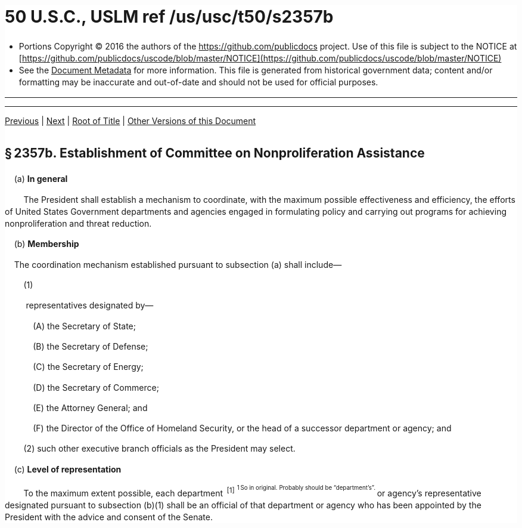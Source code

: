 ---
---

# 50 U.S.C., USLM ref /us/usc/t50/s2357b

* Portions Copyright © 2016 the authors of the https://github.com/publicdocs project.
  Use of this file is subject to the NOTICE at [https://github.com/publicdocs/uscode/blob/master/NOTICE](https://github.com/publicdocs/uscode/blob/master/NOTICE)
* See the [Document Metadata](././../../../../..//README.md) for more information.
  This file is generated from historical government data; content and/or formatting may be inaccurate and out-of-date and should not be used for official purposes.

----------
----------

[Previous](./../../../../..//us/usc/t50/ch40/schIV–A/m__us_usc_t50_s2357a.md) | [Next](./../../../../..//us/usc/t50/ch40/schIV–A/m__us_usc_t50_s2357c.md) | [Root of Title](./../../../../../) | [Other Versions of this Document](https://publicdocs.github.io/go/links?ns=uslm&ref=%2Fus%2Fusc%2Ft50%2Fs2357b)

## § 2357b. Establishment of Committee on Nonproliferation Assistance

    (a) __In general__ 

        The President shall establish a mechanism to coordinate, with the maximum possible effectiveness and efficiency, the efforts of United States Government departments and agencies engaged in formulating policy and carrying out programs for achieving nonproliferation and threat reduction.

    (b) __Membership__ 

    The coordination mechanism established pursuant to subsection (a) shall include—

        (1)

         representatives designated by—

            (A) the Secretary of State;

            (B) the Secretary of Defense;

            (C) the Secretary of Energy;

            (D) the Secretary of Commerce;

            (E) the Attorney General; and

            (F) the Director of the Office of Homeland Security, or the head of a successor department or agency; and

        (2) such other executive branch officials as the President may select.

    (c) __Level of representation__ 

        To the maximum extent possible, each department  <sup>\[1\]</sup>  <sup><sup> 1 So in original. Probably should be “department’s”. </sup></sup>  or agency’s representative designated pursuant to subsection (b)(1) shall be an official of that department or agency who has been appointed by the President with the advice and consent of the Senate.


[/us/pl/107/228/dB/tXIII]: https://publicdocs.github.io/go/links?ns=uslm&ref=%2Fus%2Fpl%2F107%2F228%2FdB%2FtXIII
[/us/stat/116/1449]: https://publicdocs.github.io/go/links?ns=uslm&ref=%2Fus%2Fstat%2F116%2F1449
[/us/pl/107/228/dB/tXIII]: https://publicdocs.github.io/go/links?ns=uslm&ref=%2Fus%2Fpl%2F107%2F228%2FdB%2FtXIII
[/us/stat/116/1442]: https://publicdocs.github.io/go/links?ns=uslm&ref=%2Fus%2Fstat%2F116%2F1442
[/us/pl/108/271]: https://publicdocs.github.io/go/links?ns=uslm&ref=%2Fus%2Fpl%2F108%2F271
[/us/stat/118/814]: https://publicdocs.github.io/go/links?ns=uslm&ref=%2Fus%2Fstat%2F118%2F814
[/us/pl/112/74/dI/tVII]: https://publicdocs.github.io/go/links?ns=uslm&ref=%2Fus%2Fpl%2F112%2F74%2FdI%2FtVII
[/us/stat/125/1217]: https://publicdocs.github.io/go/links?ns=uslm&ref=%2Fus%2Fstat%2F125%2F1217
[/us/usc/t7/s1701]: https://publicdocs.github.io/go/links?ns=uslm&ref=%2Fus%2Fusc%2Ft7%2Fs1701
[/us/usc/t2/s661a/5]: https://publicdocs.github.io/go/links?ns=uslm&ref=%2Fus%2Fusc%2Ft2%2Fs661a%2F5
[/us/usc/t22/s411]: https://publicdocs.github.io/go/links?ns=uslm&ref=%2Fus%2Fusc%2Ft22%2Fs411
[/us/usc/t15/s714]: https://publicdocs.github.io/go/links?ns=uslm&ref=%2Fus%2Fusc%2Ft15%2Fs714
[/us/usc/t22/s2780]: https://publicdocs.github.io/go/links?ns=uslm&ref=%2Fus%2Fusc%2Ft22%2Fs2780
[/us/usc/t22/s2371]: https://publicdocs.github.io/go/links?ns=uslm&ref=%2Fus%2Fusc%2Ft22%2Fs2371
[/us/usc/t2/s661a/5]: https://publicdocs.github.io/go/links?ns=uslm&ref=%2Fus%2Fusc%2Ft2%2Fs661a%2F5
[/us/usc/t22/s2370/r]: https://publicdocs.github.io/go/links?ns=uslm&ref=%2Fus%2Fusc%2Ft22%2Fs2370%2Fr
[/us/pl/94/161]: https://publicdocs.github.io/go/links?ns=uslm&ref=%2Fus%2Fpl%2F94%2F161
[/us/usc/t22/s2220a]: https://publicdocs.github.io/go/links?ns=uslm&ref=%2Fus%2Fusc%2Ft22%2Fs2220a
[/us/usc/t22/s411]: https://publicdocs.github.io/go/links?ns=uslm&ref=%2Fus%2Fusc%2Ft22%2Fs411
[/us/usc/t15/s713a]: https://publicdocs.github.io/go/links?ns=uslm&ref=%2Fus%2Fusc%2Ft15%2Fs713a
[/us/usc/t2/s661a/5]: https://publicdocs.github.io/go/links?ns=uslm&ref=%2Fus%2Fusc%2Ft2%2Fs661a%2F5
[/us/usc/t50/s2357b]: https://publicdocs.github.io/go/links?ns=uslm&ref=%2Fus%2Fusc%2Ft50%2Fs2357b
[/us/pl/112/74/dI/tVII]: https://publicdocs.github.io/go/links?ns=uslm&ref=%2Fus%2Fpl%2F112%2F74%2FdI%2FtVII
[/us/stat/125/1217]: https://publicdocs.github.io/go/links?ns=uslm&ref=%2Fus%2Fstat%2F125%2F1217